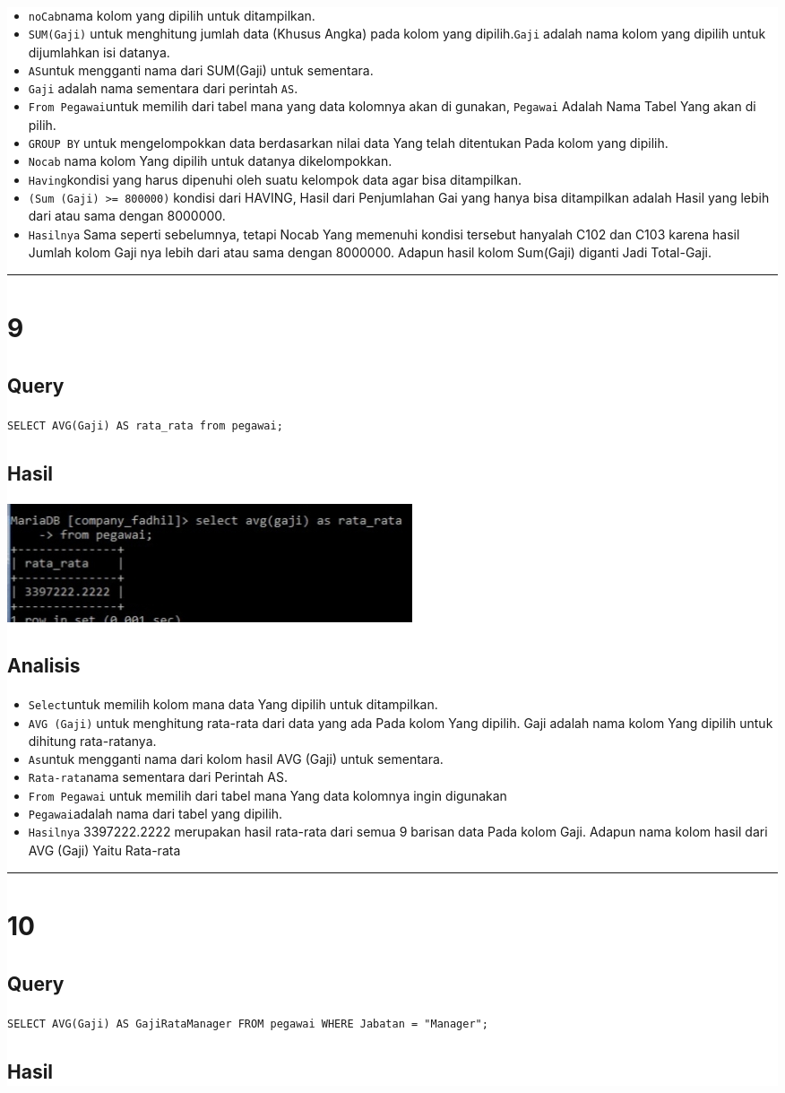 - `noCab`nama kolom yang dipilih untuk ditampilkan.
- `SUM(Gaji)` untuk menghitung jumlah data (Khusus Angka) pada kolom yang dipilih.``Gaji`` adalah nama kolom yang dipilih untuk dijumlahkan isi datanya.
- `AS`untuk mengganti nama dari SUM(Gaji) untuk sementara.
- `Gaji` adalah nama sementara dari perintah ``AS``.
- `From Pegawai`untuk memilih dari tabel mana yang data kolomnya akan di gunakan, ``Pegawai`` Adalah Nama Tabel Yang akan di pilih.
- `GROUP BY` untuk mengelompokkan data berdasarkan nilai data Yang telah ditentukan Pada kolom yang dipilih.
- `Nocab` nama kolom Yang dipilih untuk datanya dikelompokkan.
- `Having`kondisi yang harus dipenuhi oleh suatu kelompok data agar bisa ditampilkan. 
- `(Sum (Gaji) >= 800000)` kondisi dari HAVING, Hasil dari Penjumlahan Gai yang hanya bisa ditampilkan adalah Hasil yang lebih dari atau sama dengan 8000000.
- `Hasilnya` Sama seperti sebelumnya, tetapi Nocab Yang memenuhi kondisi tersebut hanyalah C102 dan C103 karena hasil Jumlah kolom Gaji nya lebih dari atau sama dengan 8000000. Adapun hasil kolom Sum(Gaji) diganti Jadi Total-Gaji.

___
# 9
## Query

```mysql
SELECT AVG(Gaji) AS rata_rata from pegawai;
```
## Hasil
![gambar](Aset/Q9.jpg)
## Analisis
- `Select`untuk memilih kolom mana data Yang dipilih untuk ditampilkan.
- `AVG (Gaji)` untuk menghitung rata-rata dari data yang ada Pada kolom Yang dipilih. 
Gaji adalah nama kolom Yang dipilih untuk dihitung rata-ratanya.
- `As`untuk mengganti nama dari kolom hasil AVG (Gaji) untuk sementara.
- `Rata-rata`nama sementara dari Perintah AS.
- `From Pegawai` untuk memilih dari tabel mana Yang data kolomnya ingin digunakan
- `Pegawai`adalah nama dari tabel yang dipilih.
- `Hasilnya` 3397222.2222 merupakan hasil rata-rata dari semua 9 barisan data Pada kolom Gaji. Adapun nama kolom hasil dari AVG (Gaji) Yaitu Rata-rata

___
# 10
## Query
```Mysql
SELECT AVG(Gaji) AS GajiRataManager FROM pegawai WHERE Jabatan = "Manager";
```
## Hasil